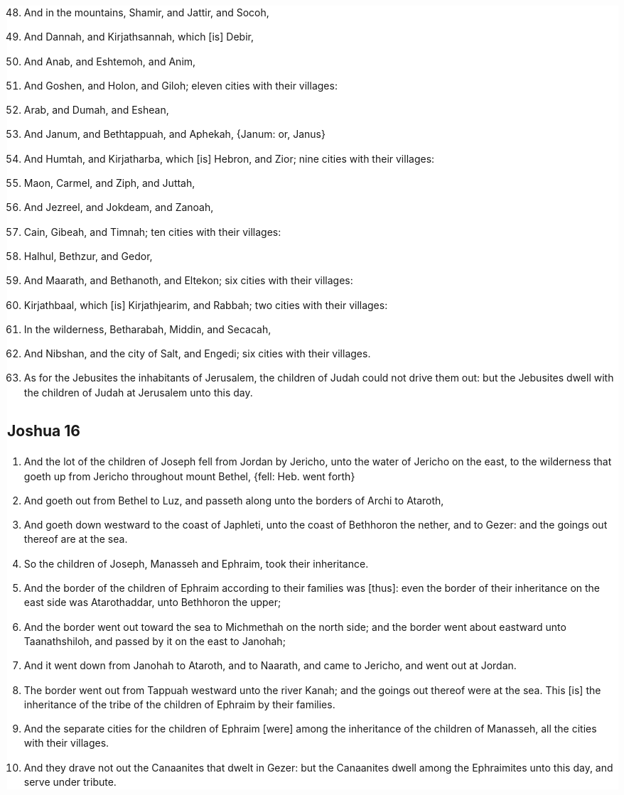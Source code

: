 48. And in the mountains, Shamir, and Jattir, and Socoh,

49. And Dannah, and Kirjathsannah, which [is] Debir,

50. And Anab, and Eshtemoh, and Anim,

51. And Goshen, and Holon, and Giloh; eleven cities with their villages:

52. Arab, and Dumah, and Eshean,

53. And Janum, and Bethtappuah, and Aphekah, {Janum: or, Janus}

54. And Humtah, and Kirjatharba, which [is] Hebron, and Zior; nine cities with their villages:

55. Maon, Carmel, and Ziph, and Juttah,

56. And Jezreel, and Jokdeam, and Zanoah,

57. Cain, Gibeah, and Timnah; ten cities with their villages:

58. Halhul, Bethzur, and Gedor,

59. And Maarath, and Bethanoth, and Eltekon; six cities with their villages:

60. Kirjathbaal, which [is] Kirjathjearim, and Rabbah; two cities with their villages:

61. In the wilderness, Betharabah, Middin, and Secacah,

62. And Nibshan, and the city of Salt, and Engedi; six cities with their villages.

63. As for the Jebusites the inhabitants of Jerusalem, the children of Judah could not drive them out: but the Jebusites dwell with the children of Judah at Jerusalem unto this day.  

## Joshua 16

1. And the lot of the children of Joseph fell from Jordan by Jericho, unto the water of Jericho on the east, to the wilderness that goeth up from Jericho throughout mount Bethel, {fell: Heb. went forth}

2. And goeth out from Bethel to Luz, and passeth along unto the borders of Archi to Ataroth,

3. And goeth down westward to the coast of Japhleti, unto the coast of Bethhoron the nether, and to Gezer: and the goings out thereof are at the sea.

4. So the children of Joseph, Manasseh and Ephraim, took their inheritance.

5. And the border of the children of Ephraim according to their families was [thus]: even the border of their inheritance on the east side was Atarothaddar, unto Bethhoron the upper;

6. And the border went out toward the sea to Michmethah on the north side; and the border went about eastward unto Taanathshiloh, and passed by it on the east to Janohah;

7. And it went down from Janohah to Ataroth, and to Naarath, and came to Jericho, and went out at Jordan.

8. The border went out from Tappuah westward unto the river Kanah; and the goings out thereof were at the sea. This [is] the inheritance of the tribe of the children of Ephraim by their families.

9. And the separate cities for the children of Ephraim [were] among the inheritance of the children of Manasseh, all the cities with their villages.

10. And they drave not out the Canaanites that dwelt in Gezer: but the Canaanites dwell among the Ephraimites unto this day, and serve under tribute.  
